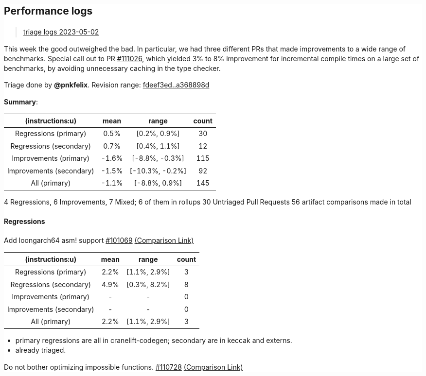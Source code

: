## Performance logs

> [triage logs 2023-05-02](https://github.com/rust-lang/rustc-perf/blob/376f652558e1e08971dcb3e8656889810565541e/triage/2023-05-02.md)

This week the good outweighed the bad. In particular, we had three different PRs
that made improvements to a wide range of benchmarks. Special call out to PR
[#111026](https://github.com/rust-lang/rust/pull/111026),
which yielded 3% to 8% improvement for incremental compile times on a large set
of benchmarks, by avoiding unnecessary caching in the type checker.

Triage done by **@pnkfelix**.
Revision range: [fdeef3ed..a368898d](https://perf.rust-lang.org/?start=fdeef3ed1809aa9bd4ea9ff0fad92010c6de669c&end=a368898de758e1b8def6c9060044a5b40eb79e84&absolute=false&stat=instructions%3Au)

**Summary**:

| (instructions:u)         | mean  | range           | count |
|:------------------------:|:-----:|:---------------:|:-----:|
| Regressions (primary)    | 0.5%  | [0.2%, 0.9%]    | 30    |
| Regressions (secondary)  | 0.7%  | [0.4%, 1.1%]    | 12    |
| Improvements (primary)   | -1.6% | [-8.8%, -0.3%]  | 115   |
| Improvements (secondary) | -1.5% | [-10.3%, -0.2%] | 92    |
| All  (primary)           | -1.1% | [-8.8%, 0.9%]   | 145   |


4 Regressions, 6 Improvements, 7 Mixed; 6 of them in rollups
30 Untriaged Pull Requests
56 artifact comparisons made in total

#### Regressions

Add loongarch64 asm! support [#101069](https://github.com/rust-lang/rust/pull/101069) [(Comparison Link)](https://perf.rust-lang.org/compare.html?start=91b61a4ad618c1abc2af43a58695de185ef1e513&end=999e6e5afb71d0fa6b5f67440278129aca12c67d&stat=instructions:u)

| (instructions:u)         | mean | range        | count |
|:------------------------:|:----:|:------------:|:-----:|
| Regressions (primary)    | 2.2% | [1.1%, 2.9%] | 3     |
| Regressions (secondary)  | 4.9% | [0.3%, 8.2%] | 8     |
| Improvements (primary)   | -    | -            | 0     |
| Improvements (secondary) | -    | -            | 0     |
| All  (primary)           | 2.2% | [1.1%, 2.9%] | 3     |

* primary regressions are all in cranelift-codegen; secondary are in keccak and externs.
* already triaged.


Do not bother optimizing impossible functions. [#110728](https://github.com/rust-lang/rust/pull/110728) [(Comparison Link)](https://perf.rust-lang.org/compare.html?start=e3ccd4b9a51ded19bf1c3f6c647c96b6dd52eced&end=8b8110e1469d459a196f6feb60d82dec48c3cfc2&stat=instructions:u)

